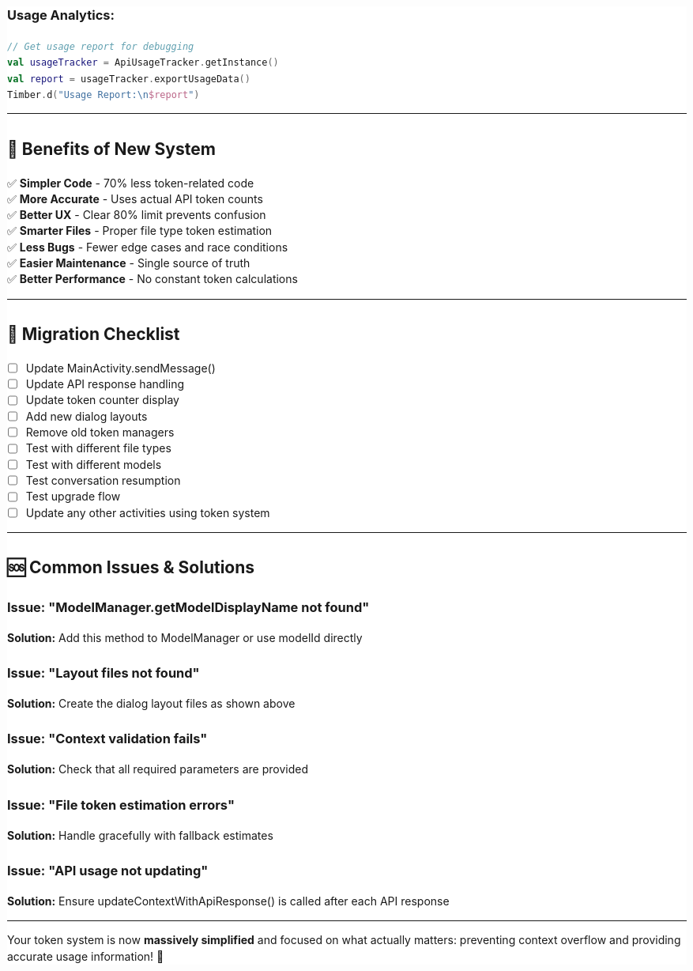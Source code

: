 ### Usage Analytics:
```kotlin
// Get usage report for debugging
val usageTracker = ApiUsageTracker.getInstance()
val report = usageTracker.exportUsageData()
Timber.d("Usage Report:\n$report")
```

---

## 🎉 Benefits of New System

✅ **Simpler Code** - 70% less token-related code  
✅ **More Accurate** - Uses actual API token counts  
✅ **Better UX** - Clear 80% limit prevents confusion  
✅ **Smarter Files** - Proper file type token estimation  
✅ **Less Bugs** - Fewer edge cases and race conditions  
✅ **Easier Maintenance** - Single source of truth  
✅ **Better Performance** - No constant token calculations  

---

## 🚀 Migration Checklist

- [ ] Update MainActivity.sendMessage()
- [ ] Update API response handling  
- [ ] Update token counter display
- [ ] Add new dialog layouts
- [ ] Remove old token managers
- [ ] Test with different file types
- [ ] Test with different models
- [ ] Test conversation resumption
- [ ] Test upgrade flow
- [ ] Update any other activities using token system

---

## 🆘 Common Issues & Solutions

### Issue: "ModelManager.getModelDisplayName not found"
**Solution:** Add this method to ModelManager or use modelId directly

### Issue: "Layout files not found"
**Solution:** Create the dialog layout files as shown above

### Issue: "Context validation fails"
**Solution:** Check that all required parameters are provided

### Issue: "File token estimation errors"  
**Solution:** Handle gracefully with fallback estimates

### Issue: "API usage not updating"
**Solution:** Ensure updateContextWithApiResponse() is called after each API response

---

Your token system is now **massively simplified** and focused on what actually matters: preventing context overflow and providing accurate usage information! 🎯